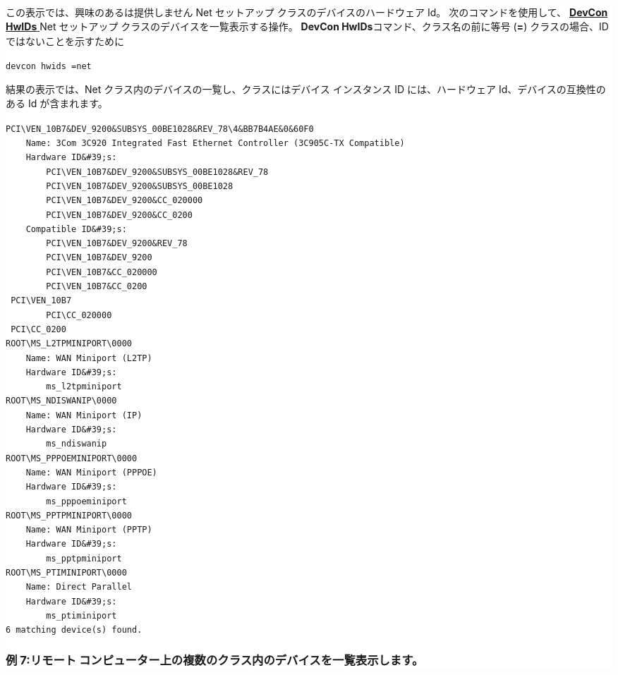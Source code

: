 この表示では、興味のあるは提供しません Net セットアップ クラスのデバイスのハードウェア Id。 次のコマンドを使用して、 [ **DevCon HwIDs** ](devcon-hwids.md) Net セットアップ クラスのデバイスを一覧表示する操作。 **DevCon HwIDs**コマンド、クラス名の前に等号 (**=**) クラスの場合、ID ではないことを示すために

```
devcon hwids =net
```

結果の表示では、Net クラス内のデバイスの一覧し、クラスにはデバイス インスタンス ID には、ハードウェア Id、デバイスの互換性のある Id が含まれます。

```
PCI\VEN_10B7&DEV_9200&SUBSYS_00BE1028&REV_78\4&BB7B4AE&0&60F0
    Name: 3Com 3C920 Integrated Fast Ethernet Controller (3C905C-TX Compatible)
    Hardware ID&#39;s:
        PCI\VEN_10B7&DEV_9200&SUBSYS_00BE1028&REV_78
        PCI\VEN_10B7&DEV_9200&SUBSYS_00BE1028
        PCI\VEN_10B7&DEV_9200&CC_020000
        PCI\VEN_10B7&DEV_9200&CC_0200
    Compatible ID&#39;s:
        PCI\VEN_10B7&DEV_9200&REV_78
        PCI\VEN_10B7&DEV_9200
        PCI\VEN_10B7&CC_020000
        PCI\VEN_10B7&CC_0200
 PCI\VEN_10B7
        PCI\CC_020000
 PCI\CC_0200
ROOT\MS_L2TPMINIPORT\0000
    Name: WAN Miniport (L2TP)
    Hardware ID&#39;s:
        ms_l2tpminiport
ROOT\MS_NDISWANIP\0000
    Name: WAN Miniport (IP)
    Hardware ID&#39;s:
        ms_ndiswanip
ROOT\MS_PPPOEMINIPORT\0000
    Name: WAN Miniport (PPPOE)
    Hardware ID&#39;s:
        ms_pppoeminiport
ROOT\MS_PPTPMINIPORT\0000
    Name: WAN Miniport (PPTP)
    Hardware ID&#39;s:
        ms_pptpminiport
ROOT\MS_PTIMINIPORT\0000
    Name: Direct Parallel
    Hardware ID&#39;s:
        ms_ptiminiport
6 matching device(s) found.
```

### <span id="ddk_example_7_list_the_devices_in_multiple_classes_on_a_remote_compute"></span><span id="DDK_EXAMPLE_7_LIST_THE_DEVICES_IN_MULTIPLE_CLASSES_ON_A_REMOTE_COMPUTE"></span><a name="ddk_example_7_list_the_devices_in_multiple_classes_on_a_remote_compute"></a>例 7:リモート コンピューター上の複数のクラス内のデバイスを一覧表示します。
